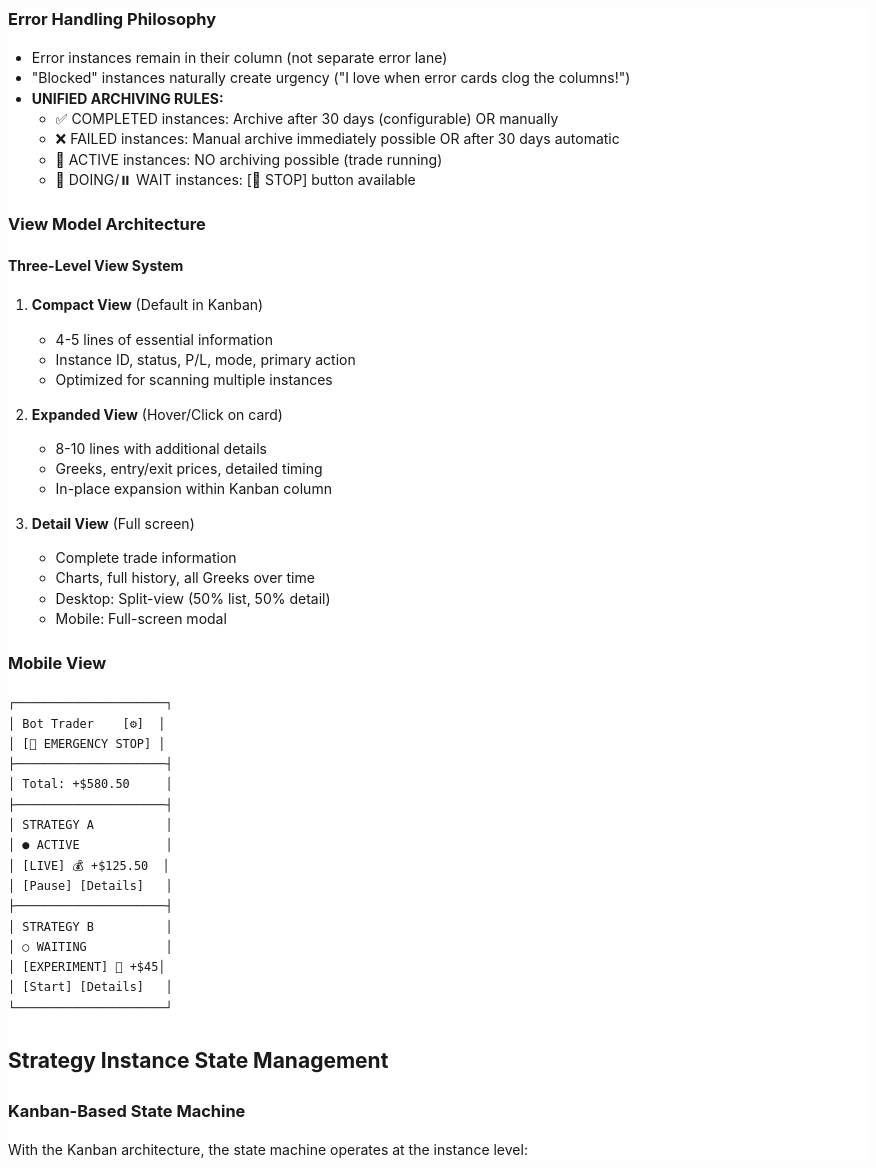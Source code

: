 ### Error Handling Philosophy
- Error instances remain in their column (not separate error lane)
- "Blocked" instances naturally create urgency ("I love when error cards clog the columns!")
- **UNIFIED ARCHIVING RULES:**
  - ✅ COMPLETED instances: Archive after 30 days (configurable) OR manually
  - ❌ FAILED instances: Manual archive immediately possible OR after 30 days automatic
  - 🔄 ACTIVE instances: NO archiving possible (trade running)
  - 🔄 DOING/⏸️ WAIT instances: [🔴 STOP] button available

### View Model Architecture

#### Three-Level View System
1. **Compact View** (Default in Kanban)
   - 4-5 lines of essential information
   - Instance ID, status, P/L, mode, primary action
   - Optimized for scanning multiple instances

2. **Expanded View** (Hover/Click on card)
   - 8-10 lines with additional details
   - Greeks, entry/exit prices, detailed timing
   - In-place expansion within Kanban column

3. **Detail View** (Full screen)
   - Complete trade information
   - Charts, full history, all Greeks over time
   - Desktop: Split-view (50% list, 50% detail)
   - Mobile: Full-screen modal

### Mobile View
```
┌─────────────────────┐
│ Bot Trader    [⚙️]  │
│ [🔴 EMERGENCY STOP] │
├─────────────────────┤
│ Total: +$580.50     │
├─────────────────────┤
│ STRATEGY A          │
│ ● ACTIVE            │
│ [LIVE] 💰 +$125.50  │
│ [Pause] [Details]   │
├─────────────────────┤
│ STRATEGY B          │
│ ○ WAITING           │
│ [EXPERIMENT] 🧪 +$45│
│ [Start] [Details]   │
└─────────────────────┘
```

## Strategy Instance State Management

### Kanban-Based State Machine
With the Kanban architecture, the state machine operates at the instance level:
